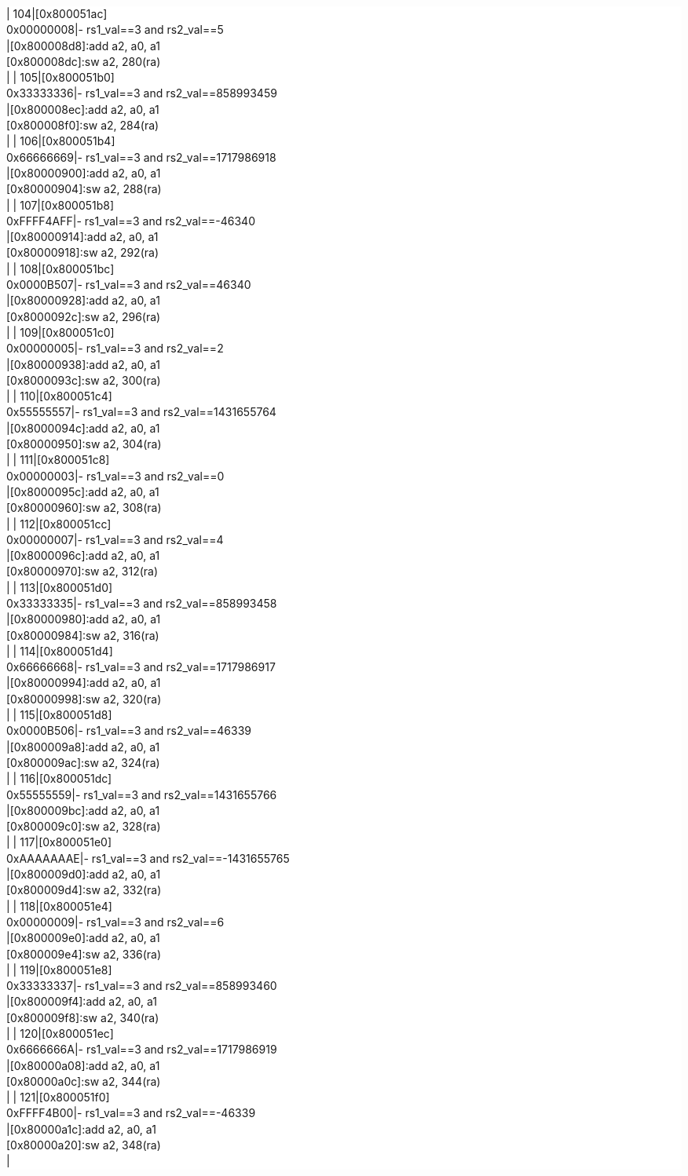 | 104|[0x800051ac]<br>0x00000008|- rs1_val==3 and rs2_val==5<br>                                                                                                                                                                                                    |[0x800008d8]:add a2, a0, a1<br> [0x800008dc]:sw a2, 280(ra)<br>    |
| 105|[0x800051b0]<br>0x33333336|- rs1_val==3 and rs2_val==858993459<br>                                                                                                                                                                                            |[0x800008ec]:add a2, a0, a1<br> [0x800008f0]:sw a2, 284(ra)<br>    |
| 106|[0x800051b4]<br>0x66666669|- rs1_val==3 and rs2_val==1717986918<br>                                                                                                                                                                                           |[0x80000900]:add a2, a0, a1<br> [0x80000904]:sw a2, 288(ra)<br>    |
| 107|[0x800051b8]<br>0xFFFF4AFF|- rs1_val==3 and rs2_val==-46340<br>                                                                                                                                                                                               |[0x80000914]:add a2, a0, a1<br> [0x80000918]:sw a2, 292(ra)<br>    |
| 108|[0x800051bc]<br>0x0000B507|- rs1_val==3 and rs2_val==46340<br>                                                                                                                                                                                                |[0x80000928]:add a2, a0, a1<br> [0x8000092c]:sw a2, 296(ra)<br>    |
| 109|[0x800051c0]<br>0x00000005|- rs1_val==3 and rs2_val==2<br>                                                                                                                                                                                                    |[0x80000938]:add a2, a0, a1<br> [0x8000093c]:sw a2, 300(ra)<br>    |
| 110|[0x800051c4]<br>0x55555557|- rs1_val==3 and rs2_val==1431655764<br>                                                                                                                                                                                           |[0x8000094c]:add a2, a0, a1<br> [0x80000950]:sw a2, 304(ra)<br>    |
| 111|[0x800051c8]<br>0x00000003|- rs1_val==3 and rs2_val==0<br>                                                                                                                                                                                                    |[0x8000095c]:add a2, a0, a1<br> [0x80000960]:sw a2, 308(ra)<br>    |
| 112|[0x800051cc]<br>0x00000007|- rs1_val==3 and rs2_val==4<br>                                                                                                                                                                                                    |[0x8000096c]:add a2, a0, a1<br> [0x80000970]:sw a2, 312(ra)<br>    |
| 113|[0x800051d0]<br>0x33333335|- rs1_val==3 and rs2_val==858993458<br>                                                                                                                                                                                            |[0x80000980]:add a2, a0, a1<br> [0x80000984]:sw a2, 316(ra)<br>    |
| 114|[0x800051d4]<br>0x66666668|- rs1_val==3 and rs2_val==1717986917<br>                                                                                                                                                                                           |[0x80000994]:add a2, a0, a1<br> [0x80000998]:sw a2, 320(ra)<br>    |
| 115|[0x800051d8]<br>0x0000B506|- rs1_val==3 and rs2_val==46339<br>                                                                                                                                                                                                |[0x800009a8]:add a2, a0, a1<br> [0x800009ac]:sw a2, 324(ra)<br>    |
| 116|[0x800051dc]<br>0x55555559|- rs1_val==3 and rs2_val==1431655766<br>                                                                                                                                                                                           |[0x800009bc]:add a2, a0, a1<br> [0x800009c0]:sw a2, 328(ra)<br>    |
| 117|[0x800051e0]<br>0xAAAAAAAE|- rs1_val==3 and rs2_val==-1431655765<br>                                                                                                                                                                                          |[0x800009d0]:add a2, a0, a1<br> [0x800009d4]:sw a2, 332(ra)<br>    |
| 118|[0x800051e4]<br>0x00000009|- rs1_val==3 and rs2_val==6<br>                                                                                                                                                                                                    |[0x800009e0]:add a2, a0, a1<br> [0x800009e4]:sw a2, 336(ra)<br>    |
| 119|[0x800051e8]<br>0x33333337|- rs1_val==3 and rs2_val==858993460<br>                                                                                                                                                                                            |[0x800009f4]:add a2, a0, a1<br> [0x800009f8]:sw a2, 340(ra)<br>    |
| 120|[0x800051ec]<br>0x6666666A|- rs1_val==3 and rs2_val==1717986919<br>                                                                                                                                                                                           |[0x80000a08]:add a2, a0, a1<br> [0x80000a0c]:sw a2, 344(ra)<br>    |
| 121|[0x800051f0]<br>0xFFFF4B00|- rs1_val==3 and rs2_val==-46339<br>                                                                                                                                                                                               |[0x80000a1c]:add a2, a0, a1<br> [0x80000a20]:sw a2, 348(ra)<br>    |
